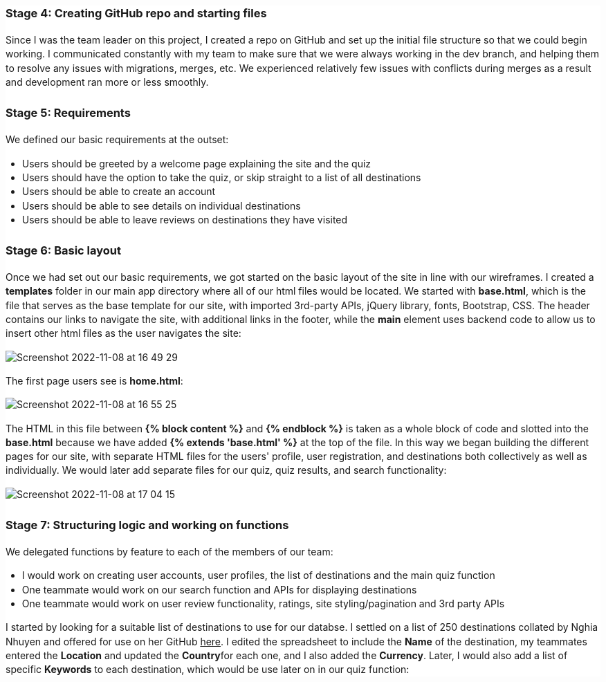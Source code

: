 ### Stage 4: Creating GitHub repo and starting files  

Since I was the team leader on this project, I created a repo on GitHub and set up the initial file structure so that we could begin working. I communicated constantly with my team to make sure that we were always working in the dev branch, and helping them to resolve any issues with migrations, merges, etc. We experienced relatively few issues with conflicts during merges as a result and development ran more or less smoothly.

### Stage 5: Requirements  

We defined our basic requirements at the outset:

- Users should be greeted by a welcome page explaining the site and the quiz
- Users should have the option to take the quiz, or skip straight to a list of all destinations
- Users should be able to create an account
- Users should be able to see details on individual destinations
- Users should be able to leave reviews on destinations they have visited

### Stage 6: Basic layout  

Once we had set out our basic requirements, we got started on the basic layout of the site in line with our wireframes. I created a **templates** folder in our main app directory where all of our html files would be located. We started with **base.html**, which is the file that serves as the base template for our site, with imported 3rd-party APIs, jQuery library, fonts, Bootstrap, CSS. The header contains our links to navigate the site, with additional links in the footer, while the **main** element uses backend code to allow us to insert other html files as the user navigates the site: 

![Screenshot 2022-11-08 at 16 49 29](https://media.git.generalassemb.ly/user/44781/files/3107161d-3e90-4733-ae1e-d39209bc8d69)
  
The first page users see is **home.html**:

![Screenshot 2022-11-08 at 16 55 25](https://media.git.generalassemb.ly/user/44781/files/a1bd7cca-990c-4d42-8e89-86388596e2ae)

The HTML in this file between **{% block content %}** and **{% endblock %}** is taken as a whole block of code and slotted into the **base.html** because we have added **{% extends 'base.html' %}** at the top of the file. In this way we began building the different pages for our site, with separate HTML files for the users' profile, user registration, and destinations both collectively as well as individually. We would later add separate files for our quiz, quiz results, and search functionality: 

![Screenshot 2022-11-08 at 17 04 15](https://media.git.generalassemb.ly/user/44781/files/ce434032-2000-449d-ae7a-a72a2c82973b)

### Stage 7: Structuring logic and working on functions  

We delegated functions by feature to each of the members of our team:

- I would work on creating user accounts, user profiles, the list of destinations and the main quiz function 
- One teammate would work on our search function and APIs for displaying destinations
- One teammate would work on user review functionality, ratings, site styling/pagination and 3rd party APIs

I started by looking for a suitable list of destinations to use for our databse. I settled on a list of 250 destinations collated by Nghia Nhuyen and offered for use on her GitHub [here](https://github.com/nghia-t-nguyen/travel-bot-project/blob/main/Travel-Destinations.csv). I edited the spreadsheet to include the **Name** of the destination, my teammates entered the **Location** and updated the **Country**for each one, and I also added the **Currency**. Later, I would also add a list of specific **Keywords** to each destination, which would be use later on in our quiz function:
